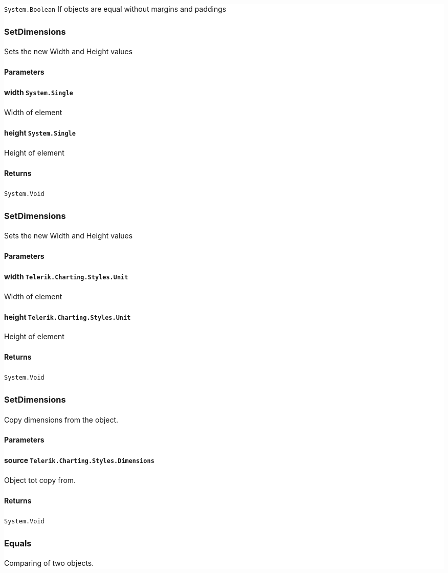 `System.Boolean` If objects are equal without margins and paddings

###  SetDimensions

Sets the new Width and Height values

#### Parameters

#### width `System.Single`

Width of element

#### height `System.Single`

Height of element

#### Returns

`System.Void` 

###  SetDimensions

Sets the new Width and Height values

#### Parameters

#### width `Telerik.Charting.Styles.Unit`

Width of element

#### height `Telerik.Charting.Styles.Unit`

Height of element

#### Returns

`System.Void` 

###  SetDimensions

Copy dimensions from the object.

#### Parameters

#### source `Telerik.Charting.Styles.Dimensions`

Object tot copy from.

#### Returns

`System.Void` 

###  Equals

Comparing of two objects.
